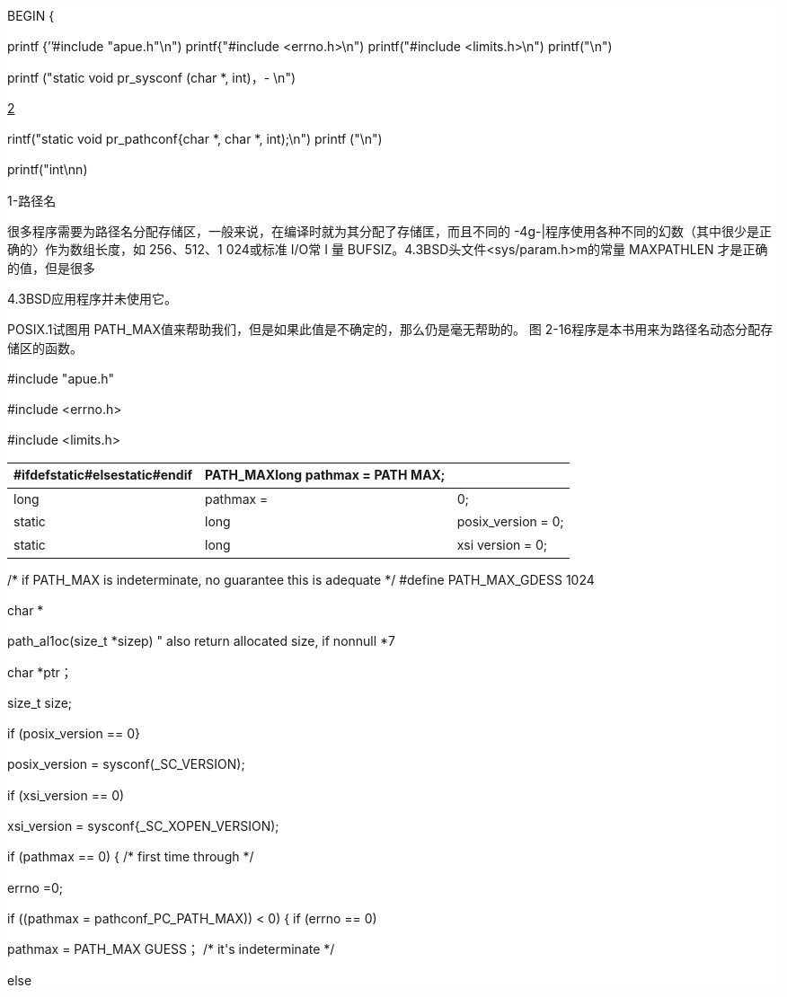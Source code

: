 BEGIN {

printf {’’#include \"apue.h\"\n") printf{"#include <errno.h>\n") printf("#include <limits.h>\n") printf("\n")

printf ("static void pr_sysconf (char *, int)，- \n")

[2](#footnote2)

rintf("static void pr_pathconf{char *, char *, int);\n") printf ("\n")

printf("int\nn)

1-路径名

很多程序需要为路径名分配存储区，一般来说，在编译时就为其分配了存储匡，而且不同的 -4g-|程序使用各种不同的幻数（其中很少是正确的〉作为数组长度，如 256、512、1 024或标准 I/O常 I 量 BUFSIZ。4.3BSD头文件<sys/param.h>m的常量 MAXPATHLEN 才是正确的值，但是很多

4.3BSD应用程序并未使用它。

POSIX.1试图用 PATH_MAX值来帮助我们，但是如果此值是不确定的，那么仍是毫无帮助的。 图 2-16程序是本书用来为路径名动态分配存储区的函数。

\#include "apue.h"

\#include <errno.h>

\#include <limits.h>

| #ifdefstatic#elsestatic#endif | PATH_MAXlong pathmax = PATH MAX; |                    |
| ----------------------------- | -------------------------------- | ------------------ |
| long                          | pathmax =                        | 0;                 |
| static                        | long                             | posix_version = 0; |
| static                        | long                             | xsi version = 0;   |

/* if PATH_MAX is indeterminate, no guarantee this is adequate */ #define PATH_MAX_GDESS 1024

char *

path_al1oc(size_t *sizep) " also return allocated size, if nonnull *7

char *ptr；

size_t size;

if (posix_version == 0}

posix_version = sysconf(_SC_VERSION);

if (xsi_version == 0)

xsi_version = sysconf{_SC_XOPEN_VERSION);

if (pathmax == 0) {    /* first time through */

errno =0;

if ((pathmax = pathconf_PC_PATH_MAX)) < 0) { if (errno == 0)

pathmax = PATH_MAX GUESS； /* it's indeterminate */

else
